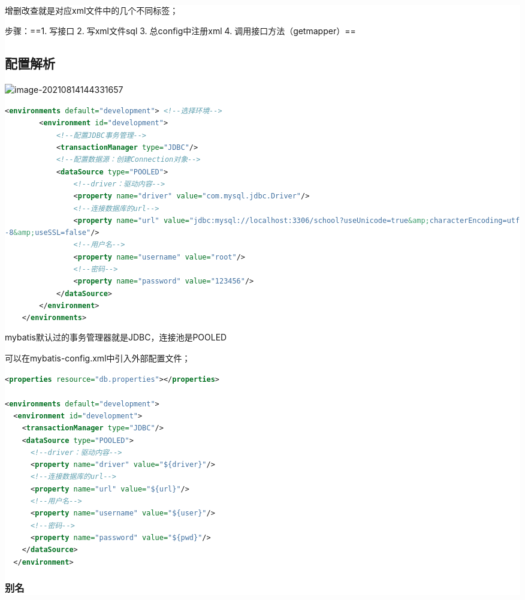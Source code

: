 增删改查就是对应xml文件中的几个不同标签；

步骤：==1. 写接口 2. 写xml文件sql 3. 总config中注册xml 4. 调用接口方法（getmapper）==

## 配置解析

![image-20210814144331657](https://cdn.jsdelivr.net/gh/Flionay/pic_bed@master/Upic/202108/image-20210814144331657.png)

```xml
<environments default="development"> <!--选择环境-->
        <environment id="development">
            <!--配置JDBC事务管理-->
            <transactionManager type="JDBC"/>
            <!--配置数据源：创建Connection对象-->
            <dataSource type="POOLED">
                <!--driver：驱动内容-->
                <property name="driver" value="com.mysql.jdbc.Driver"/>
                <!--连接数据库的url-->
                <property name="url" value="jdbc:mysql://localhost:3306/school?useUnicode=true&amp;characterEncoding=utf-8&amp;useSSL=false"/>
                <!--用户名-->
                <property name="username" value="root"/>
                <!--密码-->
                <property name="password" value="123456"/>
            </dataSource>
        </environment>
    </environments>
```

mybatis默认过的事务管理器就是JDBC，连接池是POOLED

可以在mybatis-config.xml中引入外部配置文件；

```xml
<properties resource="db.properties"></properties>

<environments default="development">
  <environment id="development">
    <transactionManager type="JDBC"/>
    <dataSource type="POOLED">
      <!--driver：驱动内容-->
      <property name="driver" value="${driver}"/>
      <!--连接数据库的url-->
      <property name="url" value="${url}"/>
      <!--用户名-->
      <property name="username" value="${user}"/>
      <!--密码-->
      <property name="password" value="${pwd}"/>
    </dataSource>
  </environment>
```

### 别名

